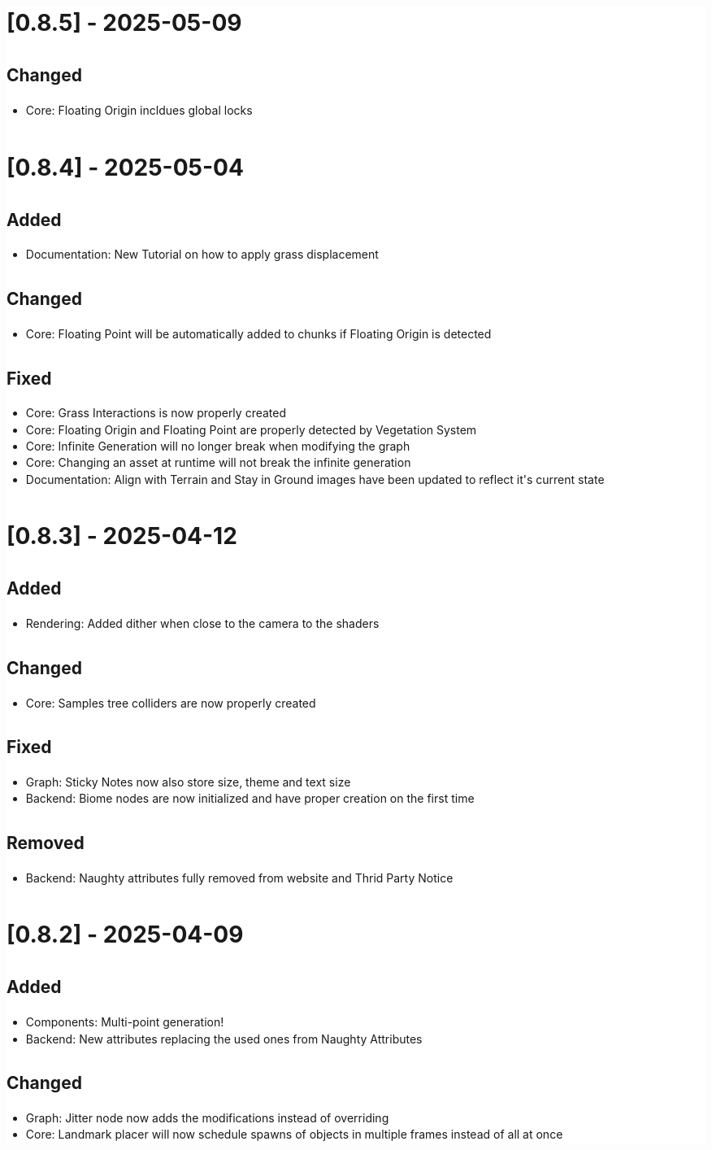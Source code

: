 # [0.8.5] - 2025-05-09
## Changed
- Core: Floating Origin incldues global locks

# [0.8.4] - 2025-05-04
## Added
- Documentation: New Tutorial on how to apply grass displacement

## Changed
- Core: Floating Point will be automatically added to chunks if Floating Origin is detected

## Fixed
- Core: Grass Interactions is now properly created
- Core: Floating Origin and Floating Point are properly detected by Vegetation System
- Core: Infinite Generation will no longer break when modifying the graph
- Core: Changing an asset at runtime will not break the infinite generation
- Documentation: Align with Terrain and Stay in Ground images have been updated to reflect it's current state

# [0.8.3] - 2025-04-12
## Added
- Rendering: Added dither when close to the camera to the shaders

## Changed
- Core: Samples tree colliders are now properly created

## Fixed
- Graph: Sticky Notes now also store size, theme and text size
- Backend: Biome nodes are now initialized and have proper creation on the first time

## Removed
- Backend: Naughty attributes fully removed from website and Thrid Party Notice
  
# [0.8.2] - 2025-04-09
## Added
- Components: Multi-point generation!
- Backend: New attributes replacing the used ones from Naughty Attributes

## Changed
- Graph: Jitter node now adds the modifications instead of overriding
- Core: Landmark placer will now schedule spawns of objects in multiple frames instead of all at once
